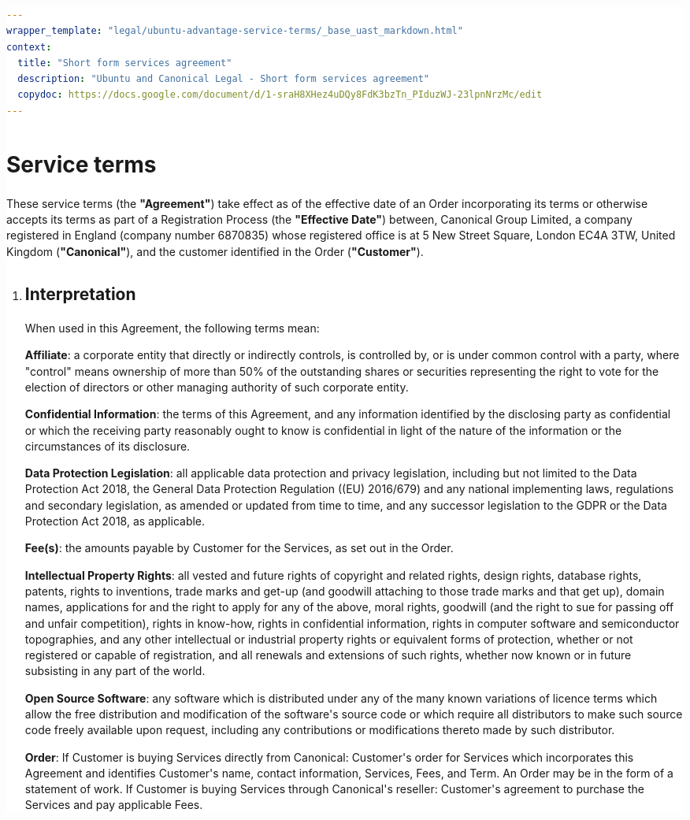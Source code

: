 ```yaml
---
wrapper_template: "legal/ubuntu-advantage-service-terms/_base_uast_markdown.html"
context:
  title: "Short form services agreement"
  description: "Ubuntu and Canonical Legal - Short form services agreement"
  copydoc: https://docs.google.com/document/d/1-sraH8XHez4uDQy8FdK3bzTn_PIduzWJ-23lpnNrzMc/edit
---
```


# Service terms

These service terms (the **"Agreement"**) take effect as of the effective date of an Order incorporating its terms or otherwise accepts its terms as part of a Registration Process (the **"Effective Date"**) between, Canonical Group Limited, a company registered in England (company number 6870835) whose registered office is at 5 New Street Square, London EC4A 3TW, United Kingdom (**"Canonical"**), and the customer identified in the Order (**"Customer"**).

1. <h2>Interpretation</h2>

   When used in this Agreement, the following terms mean:

   **Affiliate**: a corporate entity that directly or indirectly controls, is controlled by, or is under common control with a party, where "control" means ownership of more than 50% of the outstanding shares or securities representing the right to vote for the election of directors or other managing authority of such corporate entity.

   **Confidential Information**: the terms of this Agreement, and any information identified by the disclosing party as confidential or which the receiving party reasonably ought to know is confidential in light of the nature of the information or the circumstances of its disclosure.

   **Data Protection Legislation**: all applicable data protection and privacy legislation, including but not limited to the Data Protection Act 2018, the General Data Protection Regulation ((EU) 2016/679) and any national implementing laws, regulations and secondary legislation, as amended or updated from time to time, and any successor legislation to the GDPR or the Data Protection Act 2018, as applicable.

   **Fee(s)**: the amounts payable by Customer for the Services, as set out in the Order.

   **Intellectual Property Rights**: all vested and future rights of copyright and related rights, design rights, database rights, patents, rights to inventions, trade marks and get-up (and goodwill attaching to those trade marks and that get up), domain names, applications for and the right to apply for any of the above, moral rights, goodwill (and the right to sue for passing off and unfair competition), rights in know-how, rights in confidential information, rights in computer software and semiconductor topographies, and any other intellectual or industrial property rights or equivalent forms of protection, whether or not registered or capable of registration, and all renewals and extensions of such rights, whether now known or in future subsisting in any part of the world.

   **Open Source Software**: any software which is distributed under any of the many known variations of licence terms which allow the free distribution and modification of the software's source code or which require all distributors to make such source code freely available upon request, including any contributions or modifications thereto made by such distributor.

   **Order**: If Customer is buying Services directly from Canonical: Customer's order for Services which incorporates this Agreement and identifies Customer's name, contact information, Services, Fees, and Term. An Order may be in the form of a statement of work. If Customer is buying Services through Canonical's reseller: Customer's agreement to purchase the Services and pay applicable Fees.
